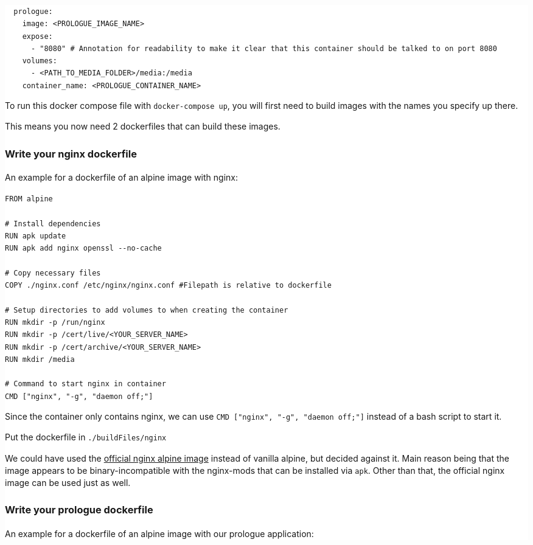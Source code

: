 ```txt
  prologue:
    image: <PROLOGUE_IMAGE_NAME>
    expose:
      - "8080" # Annotation for readability to make it clear that this container should be talked to on port 8080
    volumes:
      - <PATH_TO_MEDIA_FOLDER>/media:/media
    container_name: <PROLOGUE_CONTAINER_NAME>
```

To run this docker compose file with `docker-compose up`, you will first need to build images with the names you specify up there.

This means you now need 2 dockerfiles that can build these images.

### Write your nginx dockerfile

An example for a dockerfile of an alpine image with nginx:

```txt
FROM alpine

# Install dependencies
RUN apk update
RUN apk add nginx openssl --no-cache

# Copy necessary files
COPY ./nginx.conf /etc/nginx/nginx.conf #Filepath is relative to dockerfile

# Setup directories to add volumes to when creating the container
RUN mkdir -p /run/nginx
RUN mkdir -p /cert/live/<YOUR_SERVER_NAME>
RUN mkdir -p /cert/archive/<YOUR_SERVER_NAME>
RUN mkdir /media

# Command to start nginx in container
CMD ["nginx", "-g", "daemon off;"]
```

Since the container only contains nginx, we can use `CMD ["nginx", "-g", "daemon off;"]` instead of a bash script to start it.

Put the dockerfile in `./buildFiles/nginx`

We could have used the [official nginx alpine image](https://hub.docker.com/_/nginx/) instead of vanilla alpine, but decided against it.
Main reason being that the image appears to be binary-incompatible with the nginx-mods that can be installed via `apk`.
Other than that, the official nginx image can be used just as well.

### Write your prologue dockerfile

An example for a dockerfile of an alpine image with our prologue application:
